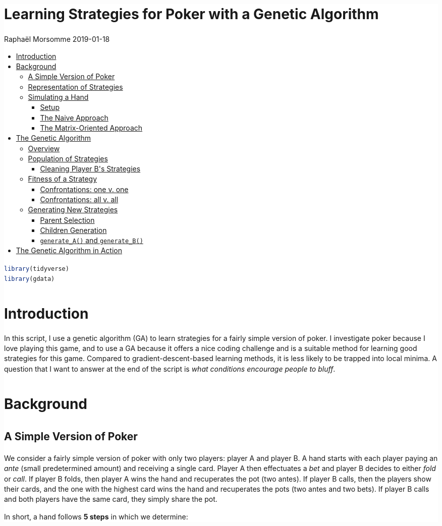 Learning Strategies for Poker with a Genetic Algorithm
================
Raphaël Morsomme
2019-01-18

-   [Introduction](#introduction)
-   [Background](#background)
    -   [A Simple Version of Poker](#a-simple-version-of-poker)
    -   [Representation of Strategies](#representation-of-strategies)
    -   [Simulating a Hand](#simulating-a-hand)
        -   [Setup](#setup)
        -   [The Naive Approach](#the-naive-approach)
        -   [The Matrix-Oriented Approach](#the-matrix-oriented-approach)
-   [The Genetic Algorithm](#the-genetic-algorithm)
    -   [Overview](#overview)
    -   [Population of Strategies](#population-of-strategies)
        -   [Cleaning Player B's Strategies](#cleaning-player-bs-strategies)
    -   [Fitness of a Strategy](#fitness-of-a-strategy)
        -   [Confrontations: one v. one](#confrontations-one-v.-one)
        -   [Confrontations: all v. all](#confrontations-all-v.-all)
    -   [Generating New Strategies](#generating-new-strategies)
        -   [Parent Selection](#parent-selection)
        -   [Children Generation](#children-generation)
        -   [`generate_A()` and `generate_B()`](#generate_a-and-generate_b)
-   [The Genetic Algorithm in Action](#the-genetic-algorithm-in-action)

``` r
library(tidyverse)
library(gdata)
```

Introduction
============

In this script, I use a genetic algorithm (GA) to learn strategies for a fairly simple version of poker. I investigate poker because I love playing this game, and to use a GA because it offers a nice coding challenge and is a suitable method for learning good strategies for this game. Compared to gradient-descent-based learning methods, it is less likely to be trapped into local minima. A question that I want to answer at the end of the script is *what conditions encourage people to bluff*.

Background
==========

A Simple Version of Poker
-------------------------

We consider a fairly simple version of poker with only two players: player A and player B. A hand starts with each player paying an *ante* (small predetermined amount) and receiving a single card. Player A then effectuates a *bet* and player B decides to either *fold* or *call*. If player B folds, then player A wins the hand and recuperates the pot (two antes). If player B calls, then the players show their cards, and the one with the highest card wins the hand and recuperates the pots (two antes and two bets). If player B calls and both players have the same card, they simply share the pot.

In short, a hand follows **5 steps** in which we determine:
